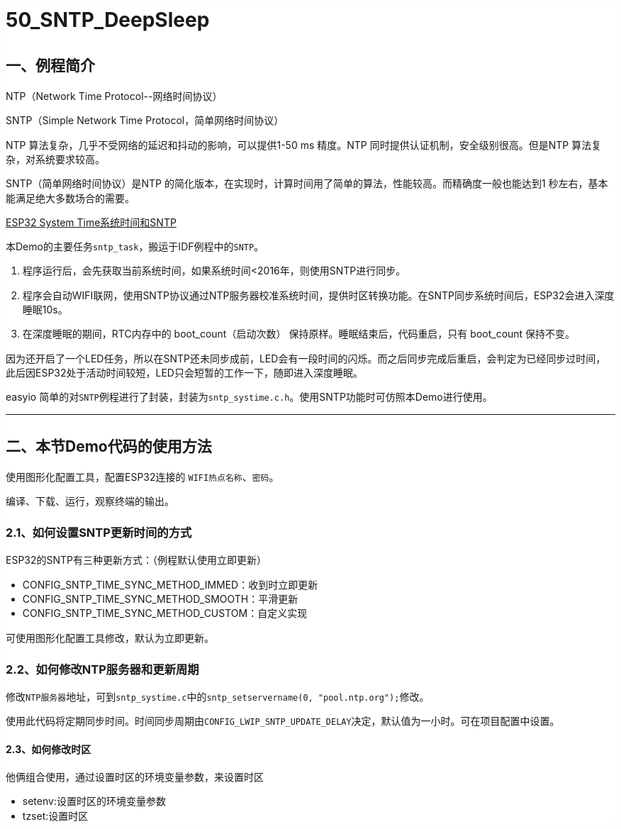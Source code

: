 # 50_SNTP_DeepSleep

## 一、例程简介

NTP（Network Time Protocol--网络时间协议）

SNTP（Simple Network Time Protocol，简单网络时间协议）

NTP 算法复杂，几乎不受网络的延迟和抖动的影响，可以提供1-50 ms 精度。NTP 同时提供认证机制，安全级别很高。但是NTP 算法复杂，对系统要求较高。

SNTP（简单网络时间协议）是NTP 的简化版本，在实现时，计算时间用了简单的算法，性能较高。而精确度一般也能达到1 秒左右，基本能满足绝大多数场合的需要。

[ESP32 System Time系统时间和SNTP](https://docs.espressif.com/projects/esp-idf/zh_CN/latest/esp32/api-reference/system/system_time.html)

本Demo的主要任务`sntp_task`，搬运于IDF例程中的`SNTP`。

1. 程序运行后，会先获取当前系统时间，如果系统时间<2016年，则使用SNTP进行同步。

2. 程序会自动WIFI联网，使用SNTP协议通过NTP服务器校准系统时间，提供时区转换功能。在SNTP同步系统时间后，ESP32会进入深度睡眠10s。

3. 在深度睡眠的期间，RTC内存中的 boot_count（启动次数） 保持原样。睡眠结束后，代码重启，只有 boot_count 保持不变。

因为还开启了一个LED任务，所以在SNTP还未同步成前，LED会有一段时间的闪烁。而之后同步完成后重启，会判定为已经同步过时间，此后因ESP32处于活动时间较短，LED只会短暂的工作一下，随即进入深度睡眠。

easyio 简单的对`SNTP`例程进行了封装，封装为`sntp_systime.c.h`。使用SNTP功能时可仿照本Demo进行使用。

***

## 二、本节Demo代码的使用方法

使用图形化配置工具，配置ESP32连接的 `WIFI热点名称`、`密码`。

编译、下载、运行，观察终端的输出。

### 2.1、如何设置SNTP更新时间的方式

ESP32的SNTP有三种更新方式：（例程默认使用立即更新）
- CONFIG_SNTP_TIME_SYNC_METHOD_IMMED：收到时立即更新
- CONFIG_SNTP_TIME_SYNC_METHOD_SMOOTH：平滑更新
- CONFIG_SNTP_TIME_SYNC_METHOD_CUSTOM：自定义实现

可使用图形化配置工具修改，默认为立即更新。

### 2.2、如何修改NTP服务器和更新周期

修改`NTP服务器`地址，可到`sntp_systime.c`中的`sntp_setservername(0, "pool.ntp.org");`修改。

使用此代码将定期同步时间。时间同步周期由`CONFIG_LWIP_SNTP_UPDATE_DELAY`决定，默认值为一小时。可在项目配置中设置。

#### 2.3、如何修改时区

他俩组合使用，通过设置时区的环境变量参数，来设置时区
- setenv:设置时区的环境变量参数
- tzset:设置时区
